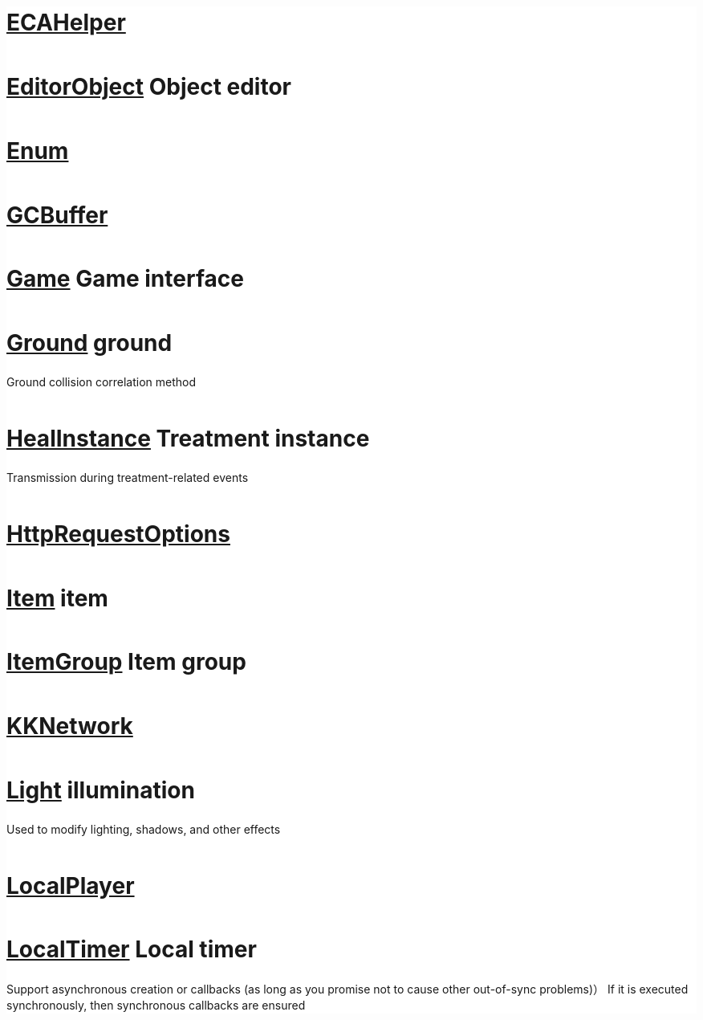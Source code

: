 # [ECAHelper](API/ECAHelper.md) 

# [EditorObject](API/EditorObject.md)  Object editor

# [Enum](API/Enum.md) 

# [GCBuffer](API/GCBuffer.md) 

# [Game](API/Game.md) Game interface

# [Ground](API/Ground.md) ground

Ground collision correlation method

# [HealInstance](API/HealInstance.md) Treatment instance

Transmission during treatment-related events

# [HttpRequestOptions](API/HttpRequestOptions.md) 

# [Item](API/Item.md) item

# [ItemGroup](API/ItemGroup.md) Item group

# [KKNetwork](API/KKNetwork.md) 

# [Light](API/Light.md) illumination

Used to modify lighting, shadows, and other effects

# [LocalPlayer](API/LocalPlayer.md) 

# [LocalTimer](API/LocalTimer.md) Local timer

Support asynchronous creation or callbacks (as long as you promise not to cause other out-of-sync problems)）
If it is executed synchronously, then synchronous callbacks are ensured

